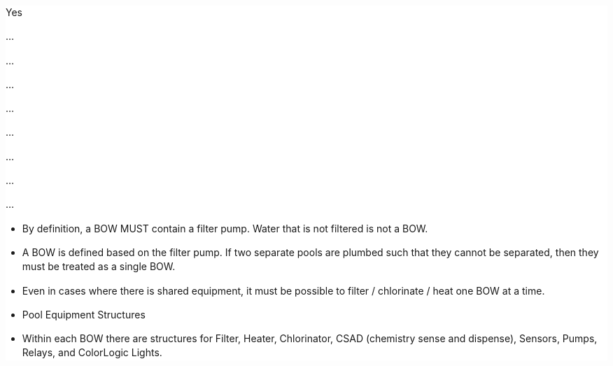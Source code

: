 <Use-Spillover-For-Filter-Operations>Yes

</Use-Spillover-For-Filter-Operations>

<Filter>

…

</Filter>

<Heater>

…

</Heater>

<Sensor>

…

</Sensor>

<Chlorinator>

…

</Chlorinator>

<Relay>

…

</Relay>

<Pump>

…

</Pump>

<ColorLogic-Light>

…

</ColorLogic-Light>

<CSAD>

…

</CSAD>

</Body-of-water>

- By definition, a BOW MUST contain a filter pump. Water that is not filtered is not a BOW.

- A BOW is defined based on the filter pump. If two separate pools are plumbed such that they cannot be separated, then they must be treated as a single BOW.

- Even in cases where there is shared equipment, it must be possible to filter / chlorinate / heat one BOW at a time.

- Pool Equipment Structures

- Within each BOW there are structures for Filter, Heater, Chlorinator, CSAD (chemistry sense and dispense), Sensors, Pumps, Relays, and ColorLogic Lights.
